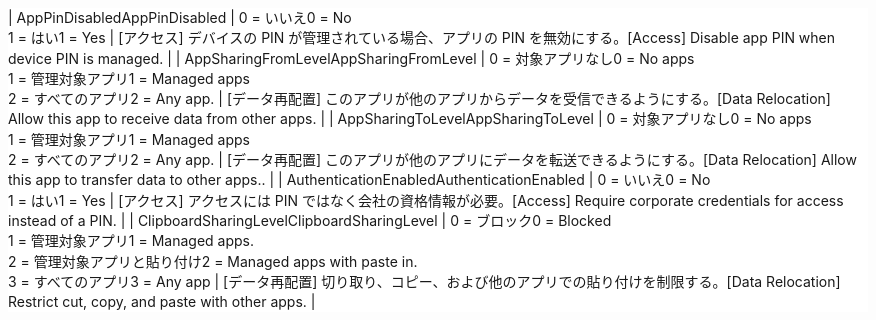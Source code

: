 | <span data-ttu-id="d6d34-118">AppPinDisabled</span><span class="sxs-lookup"><span data-stu-id="d6d34-118">AppPinDisabled</span></span>              | <span data-ttu-id="d6d34-119">0 = いいえ</span><span class="sxs-lookup"><span data-stu-id="d6d34-119">0 = No</span></span><br><span data-ttu-id="d6d34-120">1 = はい</span><span class="sxs-lookup"><span data-stu-id="d6d34-120">1 = Yes</span></span>                                                                                                                                                                                                                                                                                           | <span data-ttu-id="d6d34-121">[アクセス] デバイスの PIN が管理されている場合、アプリの PIN を無効にする。</span><span class="sxs-lookup"><span data-stu-id="d6d34-121">[Access] Disable app PIN when device PIN is managed.</span></span>                                                                                                                                     |
| <span data-ttu-id="d6d34-122">AppSharingFromLevel</span><span class="sxs-lookup"><span data-stu-id="d6d34-122">AppSharingFromLevel</span></span>         | <span data-ttu-id="d6d34-123">0 = 対象アプリなし</span><span class="sxs-lookup"><span data-stu-id="d6d34-123">0 = No apps</span></span><br><span data-ttu-id="d6d34-124">1 = 管理対象アプリ</span><span class="sxs-lookup"><span data-stu-id="d6d34-124">1 = Managed apps</span></span><br><span data-ttu-id="d6d34-125">2 = すべてのアプリ</span><span class="sxs-lookup"><span data-stu-id="d6d34-125">2 = Any app.</span></span>                                                                                                                                                                                                                                                              | <span data-ttu-id="d6d34-126">[データ再配置] このアプリが他のアプリからデータを受信できるようにする。</span><span class="sxs-lookup"><span data-stu-id="d6d34-126">[Data Relocation] Allow this app to receive data from other apps.</span></span>                                                                                                                        |
| <span data-ttu-id="d6d34-127">AppSharingToLevel</span><span class="sxs-lookup"><span data-stu-id="d6d34-127">AppSharingToLevel</span></span>           | <span data-ttu-id="d6d34-128">0 = 対象アプリなし</span><span class="sxs-lookup"><span data-stu-id="d6d34-128">0 = No apps</span></span><br><span data-ttu-id="d6d34-129">1 = 管理対象アプリ</span><span class="sxs-lookup"><span data-stu-id="d6d34-129">1 = Managed apps</span></span><br><span data-ttu-id="d6d34-130">2 = すべてのアプリ</span><span class="sxs-lookup"><span data-stu-id="d6d34-130">2 = Any app.</span></span>                                                                                                                                                                                                                                                              | <span data-ttu-id="d6d34-131">[データ再配置] このアプリが他のアプリにデータを転送できるようにする。</span><span class="sxs-lookup"><span data-stu-id="d6d34-131">[Data Relocation] Allow this app to transfer data to other apps..</span></span>                                                                                                                         |
| <span data-ttu-id="d6d34-132">AuthenticationEnabled</span><span class="sxs-lookup"><span data-stu-id="d6d34-132">AuthenticationEnabled</span></span>       | <span data-ttu-id="d6d34-133">0 = いいえ</span><span class="sxs-lookup"><span data-stu-id="d6d34-133">0 = No</span></span><br><span data-ttu-id="d6d34-134">1 = はい</span><span class="sxs-lookup"><span data-stu-id="d6d34-134">1 = Yes</span></span>                                                                                                                                                                                                                                                                                           | <span data-ttu-id="d6d34-135">[アクセス] アクセスには PIN ではなく会社の資格情報が必要。</span><span class="sxs-lookup"><span data-stu-id="d6d34-135">[Access] Require corporate credentials for access instead of a PIN.</span></span>                                                                                                                      |
| <span data-ttu-id="d6d34-136">ClipboardSharingLevel</span><span class="sxs-lookup"><span data-stu-id="d6d34-136">ClipboardSharingLevel</span></span>       | <span data-ttu-id="d6d34-137">0 = ブロック</span><span class="sxs-lookup"><span data-stu-id="d6d34-137">0 = Blocked</span></span><br><span data-ttu-id="d6d34-138">1 = 管理対象アプリ</span><span class="sxs-lookup"><span data-stu-id="d6d34-138">1 = Managed apps.</span></span><br><span data-ttu-id="d6d34-139">2 = 管理対象アプリと貼り付け</span><span class="sxs-lookup"><span data-stu-id="d6d34-139">2 = Managed apps with paste in.</span></span><br><span data-ttu-id="d6d34-140">3 = すべてのアプリ</span><span class="sxs-lookup"><span data-stu-id="d6d34-140">3 = Any app</span></span>                                                                                                                                                                                                                            | <span data-ttu-id="d6d34-141">[データ再配置] 切り取り、コピー、および他のアプリでの貼り付けを制限する。</span><span class="sxs-lookup"><span data-stu-id="d6d34-141">[Data Relocation] Restrict cut, copy, and paste with other apps.</span></span>                                                                                                                         |